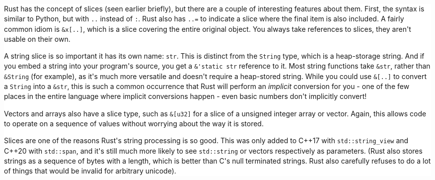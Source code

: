 Rust has the concept of slices (seen earlier briefly), but there are a couple of interesting features about them. First, the syntax is similar to Python, but with `..` instead of `:`. Rust also has `..=` to indicate a slice where the final item is also included. A fairly common idiom is `&x[..]`, which is a slice covering the entire original object. You always take references to slices, they aren't usable on their own.

A string slice is so important it has its own name: `str`. This is distinct from the `String` type, which is a heap-storage string. And if you embed a string into your program's source, you get a `&'static str` reference to it. Most string functions take `&str`, rather than `&String` (for example), as it's much more versatile and doesn't require a heap-stored string. While you could use `&[..]` to convert a `String` into a `&str`, this is such a common occurrence that Rust will perform an _implicit_ conversion for you - one of the few places in the entire language where implicit conversions happen - even basic numbers don't implicitly convert!

Vectors and arrays also have a slice type, such as `&[u32]` for a slice of a unsigned integer array or vector. Again, this allows code to operate on a sequence of values without worrying about the way it is stored.

Slices are one of the reasons Rust's string processing is so good. This was only added to C++17 with `std::string_view` and C++20 with `std::span`, and it's still much more likely to see `std::string` or vectors respectively as parameters. (Rust also stores strings as a sequence of bytes with a length, which is better than C's null terminated strings. Rust also carefully refuses to do a lot of things that would be invalid for arbitrary unicode).

[rust book]: https://doc.rust-lang.org/book


[^1]: They actually can fail (throw an error) in Python, so the terminology is specific to statically typed languages.